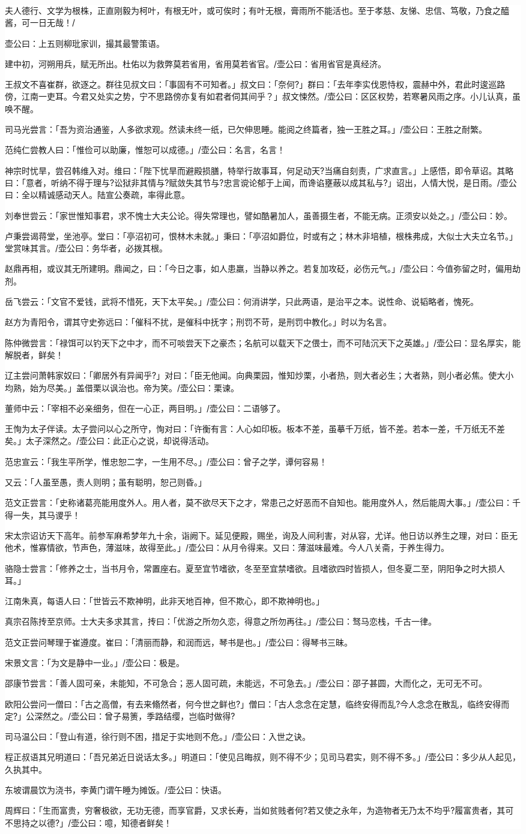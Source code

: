 夫人德行、文学为根株，正直刚毅为柯叶，有根无叶，或可俟时；有叶无根，膏雨所不能活也。至于孝慈、友悌、忠信、笃敬，乃食之醯酱，可一日无哉！/  

壶公曰：上五则柳玭家训，撮其最警策语。  

建中初，河朔用兵，赋无所出。杜佑以为救弊莫若省用，省用莫若省官。/壶公曰：省用省官是真经济。  

王叔文不喜崔群，欲逐之。群往见叔文曰：「事固有不可知者。」叔文曰：「奈何?」群曰：「去年李实伐恩恃权，震赫中外，君此时逡巡路傍，江南一吏耳。今君又处实之势，宁不思路傍亦复有如君者伺其间乎？」叔文悚然。/壶公曰：区区权势，若寒暑风雨之序。小儿认真，虽唤不醒。  

司马光尝言：「吾为资治通鉴，人多欲求观。然读未终一纸，已欠伸思睡。能阅之终篇者，独一王胜之耳。」/壶公曰：王胜之耐繁。  

范纯仁尝教人曰：「惟俭可以助廉，惟恕可以成德。」/壶公曰：名言，名言！  

神宗时忧旱，尝召韩维入对。维曰：「陛下忧旱而避殿损膳，特举行故事耳，何足动天?当痛自刻责，广求直言。」上感悟，即令草诏。其略曰：「意者，听纳不得于理与?讼狱非其情与?赋敛失其节与?忠言谠论郁于上闻，而谗谄壅蔽以成其私与?」诏出，人情大悦，是日雨。/壶公曰：全以精诚感动天人。陆宣公奏疏，率得此意。  

刘奉世尝云：「家世惟知事君，求不愧士大夫公论。得失常理也，譬如酷暑加人，虽善摄生者，不能无病。正须安以处之。」/壶公曰：妙。  

卢秉尝谒蒋堂，坐池亭。堂曰：「亭沼初可，恨林木未就。」秉曰：「亭沼如爵位，时或有之；林木非培植，根株弗成，大似士大夫立名节。」堂赏味其言。/壶公曰：务华者，必拨其根。  

赵鼎再相，或议其无所建明。鼎闻之，曰：「今日之事，如人患羸，当静以养之。若复加攻砭，必伤元气。」/壶公曰：今值弥留之时，偏用劫剂。  

岳飞尝云：「文官不爱钱，武将不惜死，天下太平矣。」/壶公曰：何消讲学，只此两语，是治平之本。说性命、说韬略者，愧死。  

赵方为青阳令，谓其守史弥远曰：「催科不扰，是催科中抚字；刑罚不苛，是刑罚中教化。」时以为名言。  

陈仲微尝言：「禄饵可以钓天下之中才，而不可啖尝天下之豪杰；名航可以载天下之偎士，而不可陆沉天下之英雄。」/壶公曰：显名厚实，能解脱者，鲜矣！  

辽主尝问萧韩家奴曰：「卿居外有异闻乎?」对曰：「臣无他闻。向典栗园，惟知炒栗，小者热，则大者必生；大者熟，则小者必焦。使大小均熟，始为尽美。」盖借栗以讽治也。帝为笑。/壶公曰：栗谏。  

董师中云：「宰相不必亲细务，但在一心正，两目明。」/壶公曰：二语够了。  

王恂为太子伴读。太子尝问以心之所守，恂对曰：「许衡有言：人心如印板。板本不差，虽摹千万纸，皆不差。若本一差，千万纸无不差矣。」太子深然之。/壶公曰：此正心之说，却说得活动。  

范忠宣云：「我生平所学，惟忠恕二字，一生用不尽。」/壶公曰：曾子之学，谭何容易！  

又云：「人虽至愚，责人则明；虽有聪明，恕己则昏。」  

范文正尝言：「史称诸葛亮能用度外人。用人者，莫不欲尽天下之才，常患己之好恶而不自知也。能用度外人，然后能周大事。」/壶公曰：千得一失，其马谡乎！  

宋太宗诏访天下高年。前参军麻希梦年九十余，诣阙下。延见便殿，赐坐，询及人间利害，对从容，尤详。他日访以养生之理，对曰：臣无他术，惟寡情欲，节声色，薄滋味，故得至此。」/壶公曰：从月令得来。又曰：薄滋味最难。今人八关斋，于养生得力。  

骆隐士尝言：「修养之士，当书月令，常置座右。夏至宜节嗜欲，冬至至宜禁嗜欲。且嗜欲四时皆损人，但冬夏二至，阴阳争之时大损人耳。」  

江南朱真，每语人曰：「世皆云不欺神明，此非天地百神，但不欺心，即不欺神明也。」  

真宗召陈抟至京师。士大夫多求其言，抟曰：「优游之所勿久恋，得意之所勿再往。」/壶公曰：驽马恋栈，千古一律。  

范文正尝问琴理于崔遵度。崔曰：「清丽而静，和润而远，琴书是也。」/壶公曰：得琴书三昧。  

宋景文言：「为文是静中一业。」/壶公曰：极是。  

邵康节尝言：「善人固可亲，未能知，不可急合；恶人固可疏，未能远，不可急去。」/壶公曰：邵子甚圆，大而化之，无可无不可。  

欧阳公尝问一僧曰：「古之高僧，有去来翛然者，何今世之鲜也?」僧曰：「古人念念在定慧，临终安得而乱?今人念念在散乱，临终安得而定?」公深然之。/壶公曰：曾子易箦，季路结缨，岂临时做得?  

司马温公曰：「登山有道，徐行则不困，措足于实地则不危。」/壶公曰：入世之诀。  

程正叔语其兄明道曰：「吾兄弟近日说话太多。」明道曰：「使见吕晦叔，则不得不少；见司马君实，则不得不多。」/壶公曰：多少从人起见，久执其中。  

东坡谓晨饮为浇书，李黄门谓午睡为摊饭。/壶公曰：快语。  

周辉曰：「生而富贵，穷奢极欲，无功无德，而享官爵，又求长寿，当如贫贱者何?若又使之永年，为造物者无乃太不均乎?履富贵者，其可不思持之以德?」/壶公曰：噫，知德者鲜矣！  
